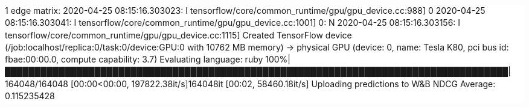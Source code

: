 1 edge matrix:
2020-04-25 08:15:16.303023: I tensorflow/core/common_runtime/gpu/gpu_device.cc:988] 0
2020-04-25 08:15:16.303041: I tensorflow/core/common_runtime/gpu/gpu_device.cc:1001] 0: N
2020-04-25 08:15:16.303156: I tensorflow/core/common_runtime/gpu/gpu_device.cc:1115] Created TensorFlow device (/job:localhost/replica:0/task:0/device:GPU:0 with 10762 MB memory) -> physical GPU (device: 0, name: Tesla K80, pci bus id: fbae:00:00.0, compute capability: 3.7)
Evaluating language: ruby
100%|████████████████████████████████████████████████████████████████████████████████████| 164048/164048 [00:00<00:00, 197822.38it/s]164048it [00:02, 58460.18it/s]
Uploading predictions to W&B
NDCG Average: 0.115235428
